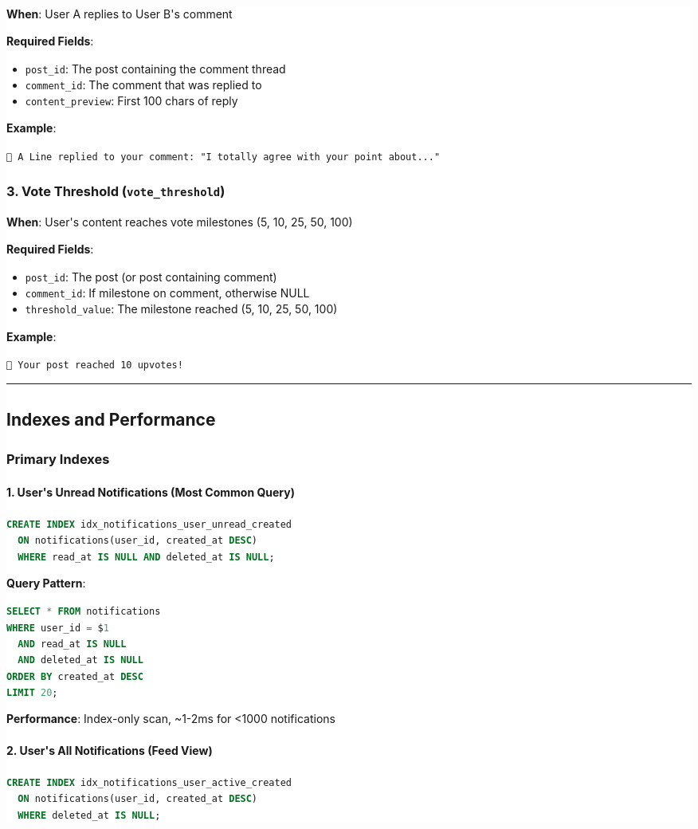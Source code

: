 **When**: User A replies to User B's comment

**Required Fields**:
- `post_id`: The post containing the comment thread
- `comment_id`: The comment that was replied to
- `content_preview`: First 100 chars of reply

**Example**:
```
🎨 A Line replied to your comment: "I totally agree with your point about..."
```

### 3. Vote Threshold (`vote_threshold`)

**When**: User's content reaches vote milestones (5, 10, 25, 50, 100)

**Required Fields**:
- `post_id`: The post (or post containing comment)
- `comment_id`: If milestone on comment, otherwise NULL
- `threshold_value`: The milestone reached (5, 10, 25, 50, 100)

**Example**:
```
🎉 Your post reached 10 upvotes!
```

---

## Indexes and Performance

### Primary Indexes

#### 1. User's Unread Notifications (Most Common Query)
```sql
CREATE INDEX idx_notifications_user_unread_created
  ON notifications(user_id, created_at DESC)
  WHERE read_at IS NULL AND deleted_at IS NULL;
```

**Query Pattern**:
```sql
SELECT * FROM notifications
WHERE user_id = $1
  AND read_at IS NULL
  AND deleted_at IS NULL
ORDER BY created_at DESC
LIMIT 20;
```

**Performance**: Index-only scan, ~1-2ms for <1000 notifications

#### 2. User's All Notifications (Feed View)
```sql
CREATE INDEX idx_notifications_user_active_created
  ON notifications(user_id, created_at DESC)
  WHERE deleted_at IS NULL;
```
